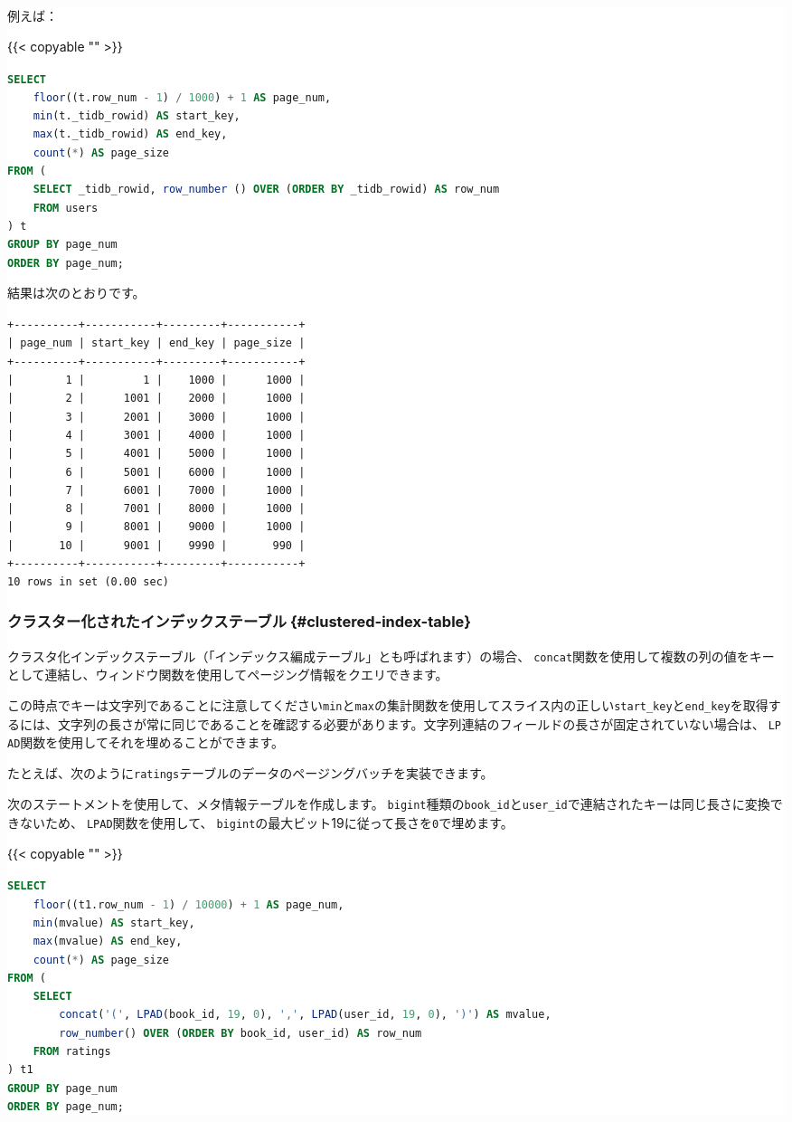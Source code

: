 例えば：

{{< copyable "" >}}

```sql
SELECT
    floor((t.row_num - 1) / 1000) + 1 AS page_num,
    min(t._tidb_rowid) AS start_key,
    max(t._tidb_rowid) AS end_key,
    count(*) AS page_size
FROM (
    SELECT _tidb_rowid, row_number () OVER (ORDER BY _tidb_rowid) AS row_num
    FROM users
) t
GROUP BY page_num
ORDER BY page_num;
```

結果は次のとおりです。

```
+----------+-----------+---------+-----------+
| page_num | start_key | end_key | page_size |
+----------+-----------+---------+-----------+
|        1 |         1 |    1000 |      1000 |
|        2 |      1001 |    2000 |      1000 |
|        3 |      2001 |    3000 |      1000 |
|        4 |      3001 |    4000 |      1000 |
|        5 |      4001 |    5000 |      1000 |
|        6 |      5001 |    6000 |      1000 |
|        7 |      6001 |    7000 |      1000 |
|        8 |      7001 |    8000 |      1000 |
|        9 |      8001 |    9000 |      1000 |
|       10 |      9001 |    9990 |       990 |
+----------+-----------+---------+-----------+
10 rows in set (0.00 sec)
```

### クラスター化されたインデックステーブル {#clustered-index-table}

クラスタ化インデックステーブル（「インデックス編成テーブル」とも呼ばれます）の場合、 `concat`関数を使用して複数の列の値をキーとして連結し、ウィンドウ関数を使用してページング情報をクエリできます。

この時点でキーは文字列であることに注意してください`min`と`max`の集計関数を使用してスライス内の正しい`start_key`と`end_key`を取得するには、文字列の長さが常に同じであることを確認する必要があります。文字列連結のフィールドの長さが固定されていない場合は、 `LPAD`関数を使用してそれを埋めることができます。

たとえば、次のように`ratings`テーブルのデータのページングバッチを実装できます。

次のステートメントを使用して、メタ情報テーブルを作成します。 `bigint`種類の`book_id`と`user_id`で連結されたキーは同じ長さに変換できないため、 `LPAD`関数を使用して、 `bigint`の最大ビット19に従って長さを`0`で埋めます。

{{< copyable "" >}}

```sql
SELECT
    floor((t1.row_num - 1) / 10000) + 1 AS page_num,
    min(mvalue) AS start_key,
    max(mvalue) AS end_key,
    count(*) AS page_size
FROM (
    SELECT
        concat('(', LPAD(book_id, 19, 0), ',', LPAD(user_id, 19, 0), ')') AS mvalue,
        row_number() OVER (ORDER BY book_id, user_id) AS row_num
    FROM ratings
) t1
GROUP BY page_num
ORDER BY page_num;
```
